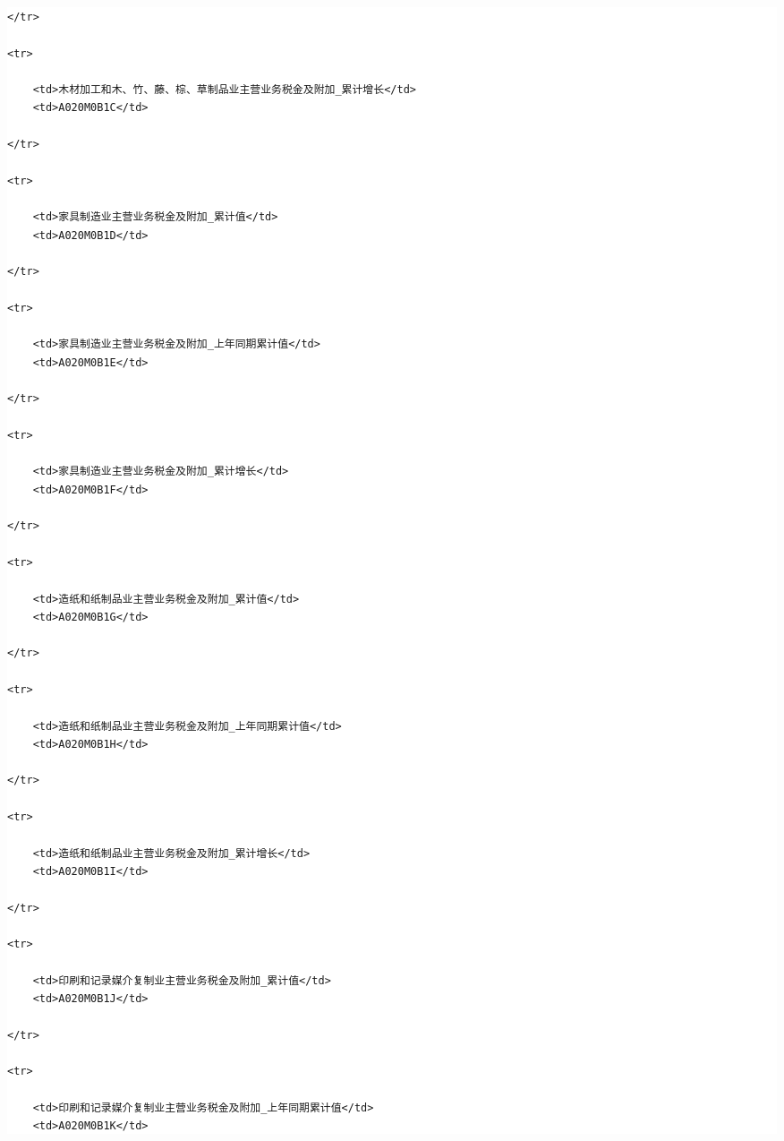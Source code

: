     </tr>
    
    <tr>

        <td>木材加工和木、竹、藤、棕、草制品业主营业务税金及附加_累计增长</td>
        <td>A020M0B1C</td>

    </tr>
    
    <tr>

        <td>家具制造业主营业务税金及附加_累计值</td>
        <td>A020M0B1D</td>

    </tr>
    
    <tr>

        <td>家具制造业主营业务税金及附加_上年同期累计值</td>
        <td>A020M0B1E</td>

    </tr>
    
    <tr>

        <td>家具制造业主营业务税金及附加_累计增长</td>
        <td>A020M0B1F</td>

    </tr>
    
    <tr>

        <td>造纸和纸制品业主营业务税金及附加_累计值</td>
        <td>A020M0B1G</td>

    </tr>
    
    <tr>

        <td>造纸和纸制品业主营业务税金及附加_上年同期累计值</td>
        <td>A020M0B1H</td>

    </tr>
    
    <tr>

        <td>造纸和纸制品业主营业务税金及附加_累计增长</td>
        <td>A020M0B1I</td>

    </tr>
    
    <tr>

        <td>印刷和记录媒介复制业主营业务税金及附加_累计值</td>
        <td>A020M0B1J</td>

    </tr>
    
    <tr>

        <td>印刷和记录媒介复制业主营业务税金及附加_上年同期累计值</td>
        <td>A020M0B1K</td>
